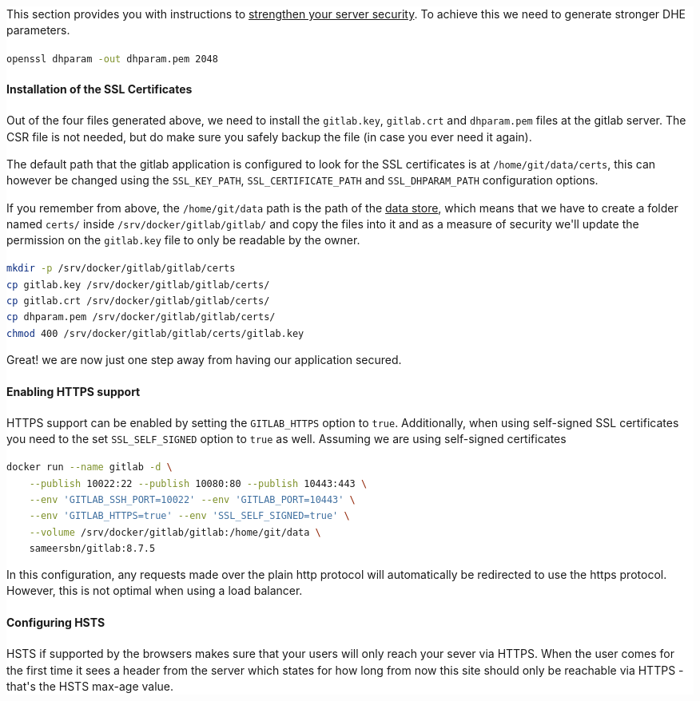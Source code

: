 This section provides you with instructions to [strengthen your server security](https://raymii.org/s/tutorials/Strong_SSL_Security_On_nginx.html). To achieve this we need to generate stronger DHE parameters.

```bash
openssl dhparam -out dhparam.pem 2048
```

#### Installation of the SSL Certificates

Out of the four files generated above, we need to install the `gitlab.key`, `gitlab.crt` and `dhparam.pem` files at the gitlab server. The CSR file is not needed, but do make sure you safely backup the file (in case you ever need it again).

The default path that the gitlab application is configured to look for the SSL certificates is at `/home/git/data/certs`, this can however be changed using the `SSL_KEY_PATH`, `SSL_CERTIFICATE_PATH` and `SSL_DHPARAM_PATH` configuration options.

If you remember from above, the `/home/git/data` path is the path of the [data store](#data-store), which means that we have to create a folder named `certs/` inside `/srv/docker/gitlab/gitlab/` and copy the files into it and as a measure of security we'll update the permission on the `gitlab.key` file to only be readable by the owner.

```bash
mkdir -p /srv/docker/gitlab/gitlab/certs
cp gitlab.key /srv/docker/gitlab/gitlab/certs/
cp gitlab.crt /srv/docker/gitlab/gitlab/certs/
cp dhparam.pem /srv/docker/gitlab/gitlab/certs/
chmod 400 /srv/docker/gitlab/gitlab/certs/gitlab.key
```

Great! we are now just one step away from having our application secured.

#### Enabling HTTPS support

HTTPS support can be enabled by setting the `GITLAB_HTTPS` option to `true`. Additionally, when using self-signed SSL certificates you need to the set `SSL_SELF_SIGNED` option to `true` as well. Assuming we are using self-signed certificates

```bash
docker run --name gitlab -d \
    --publish 10022:22 --publish 10080:80 --publish 10443:443 \
    --env 'GITLAB_SSH_PORT=10022' --env 'GITLAB_PORT=10443' \
    --env 'GITLAB_HTTPS=true' --env 'SSL_SELF_SIGNED=true' \
    --volume /srv/docker/gitlab/gitlab:/home/git/data \
    sameersbn/gitlab:8.7.5
```

In this configuration, any requests made over the plain http protocol will automatically be redirected to use the https protocol. However, this is not optimal when using a load balancer.

#### Configuring HSTS

HSTS if supported by the browsers makes sure that your users will only reach your sever via HTTPS. When the user comes for the first time it sees a header from the server which states for how long from now this site should only be reachable via HTTPS - that's the HSTS max-age value.
